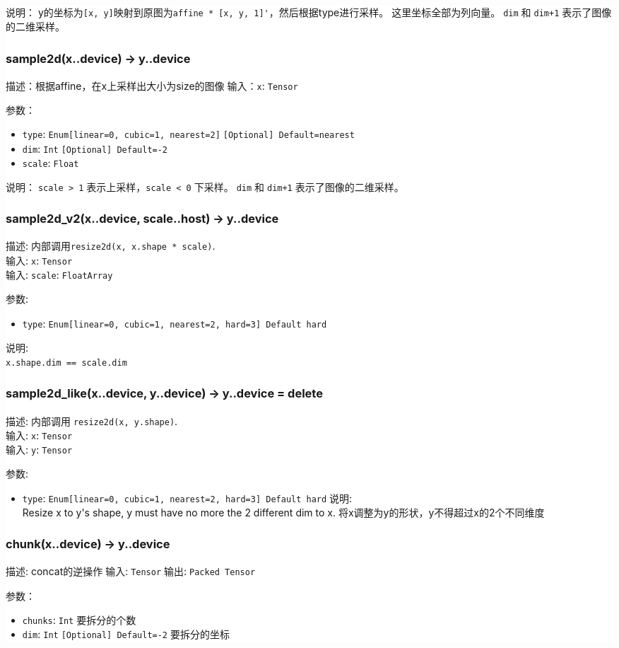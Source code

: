 说明：
y的坐标为`[x, y]`映射到原图为`affine * [x, y, 1]'`，然后根据type进行采样。
这里坐标全部为列向量。
`dim` 和 `dim+1` 表示了图像的二维采样。

### sample2d(x..device) -> y..device

描述：根据affine，在x上采样出大小为size的图像
输入：`x`: `Tensor`

参数：
- `type`: `Enum[linear=0, cubic=1, nearest=2]` `[Optional] Default=nearest`
- `dim`: `Int` `[Optional] Default=-2`
- `scale`: `Float`

说明：
`scale > 1` 表示上采样，`scale < 0` 下采样。
`dim` 和 `dim+1` 表示了图像的二维采样。


### sample2d_v2(x..device, scale..host) -> y..device
描述: 内部调用`resize2d(x, x.shape * scale)`.  
输入: `x`: `Tensor`  
输入: `scale`: `FloatArray`  

参数:  
- `type`: `Enum[linear=0, cubic=1, nearest=2, hard=3] Default hard`

说明:  
`x.shape.dim == scale.dim`


### sample2d_like(x..device, y..device) -> y..device = delete
描述: 内部调用 `resize2d(x, y.shape)`.  
输入: `x`: `Tensor`  
输入: `y`: `Tensor`  

参数:  
- `type`: `Enum[linear=0, cubic=1, nearest=2, hard=3] Default hard`
说明:  
Resize x to y's shape, y must have no more the 2 different dim to x. 
将x调整为y的形状，y不得超过x的2个不同维度


### chunk(x..device) -> y..device

描述: concat的逆操作
输入: `Tensor`
输出: `Packed Tensor`

参数：
- `chunks`: `Int`  要拆分的个数
- `dim`: `Int` `[Optional] Default=-2` 要拆分的坐标
